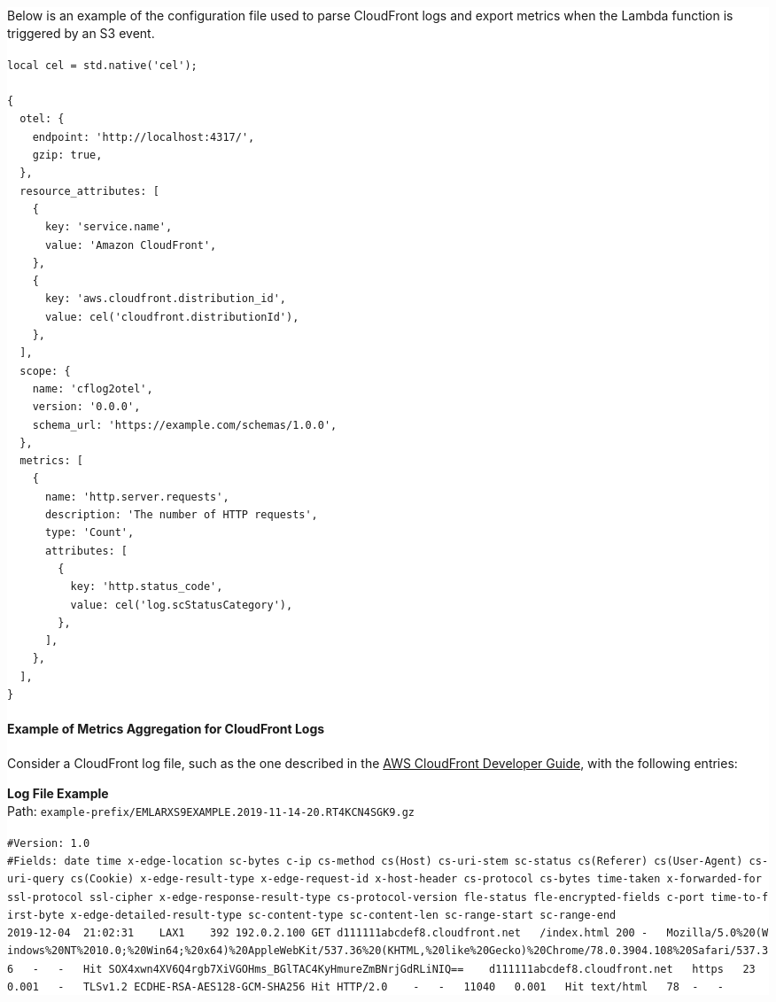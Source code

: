 Below is an example of the configuration file used to parse CloudFront logs and export metrics when the Lambda function is triggered by an S3 event.

```jsonnet
local cel = std.native('cel');

{
  otel: {
    endpoint: 'http://localhost:4317/',
    gzip: true,
  },
  resource_attributes: [
    {
      key: 'service.name',
      value: 'Amazon CloudFront',
    },
    {
      key: 'aws.cloudfront.distribution_id',
      value: cel('cloudfront.distributionId'),
    },
  ],
  scope: {
    name: 'cflog2otel',
    version: '0.0.0',
    schema_url: 'https://example.com/schemas/1.0.0',
  },
  metrics: [
    {
      name: 'http.server.requests',
      description: 'The number of HTTP requests',
      type: 'Count',
      attributes: [
        {
          key: 'http.status_code',
          value: cel('log.scStatusCategory'),
        },
      ],
    },
  ],
}
```

#### Example of Metrics Aggregation for CloudFront Logs

Consider a CloudFront log file, such as the one described in the [AWS CloudFront Developer Guide](https://docs.aws.amazon.com/AmazonCloudFront/latest/DeveloperGuide/AccessLogs.html), with the following entries:

**Log File Example**  
Path: `example-prefix/EMLARXS9EXAMPLE.2019-11-14-20.RT4KCN4SGK9.gz`
```plaintext
#Version: 1.0
#Fields: date time x-edge-location sc-bytes c-ip cs-method cs(Host) cs-uri-stem sc-status cs(Referer) cs(User-Agent) cs-uri-query cs(Cookie) x-edge-result-type x-edge-request-id x-host-header cs-protocol cs-bytes time-taken x-forwarded-for ssl-protocol ssl-cipher x-edge-response-result-type cs-protocol-version fle-status fle-encrypted-fields c-port time-to-first-byte x-edge-detailed-result-type sc-content-type sc-content-len sc-range-start sc-range-end
2019-12-04	21:02:31	LAX1	392	192.0.2.100	GET	d111111abcdef8.cloudfront.net	/index.html	200	-	Mozilla/5.0%20(Windows%20NT%2010.0;%20Win64;%20x64)%20AppleWebKit/537.36%20(KHTML,%20like%20Gecko)%20Chrome/78.0.3904.108%20Safari/537.36	-	-	Hit	SOX4xwn4XV6Q4rgb7XiVGOHms_BGlTAC4KyHmureZmBNrjGdRLiNIQ==	d111111abcdef8.cloudfront.net	https	23	0.001	-	TLSv1.2	ECDHE-RSA-AES128-GCM-SHA256	Hit	HTTP/2.0	-	-	11040	0.001	Hit	text/html	78	-	-
```